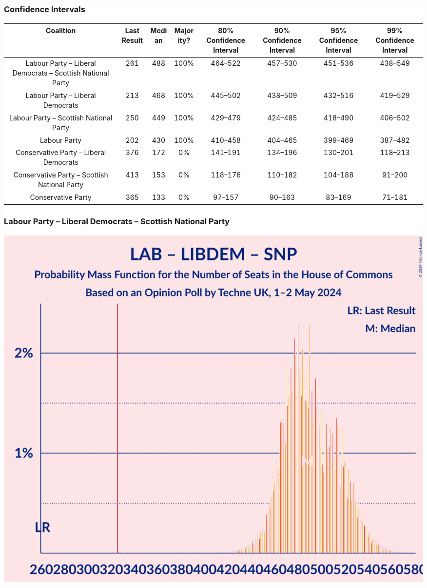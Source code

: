 ### Confidence Intervals

| Coalition | Last Result | Median | Majority? | 80% Confidence Interval | 90% Confidence Interval | 95% Confidence Interval | 99% Confidence Interval |
|:---------:|:-----------:|:------:|:---------:|:-----------------------:|:-----------------------:|:-----------------------:|:-----------------------:|
| Labour Party – Liberal Democrats – Scottish National Party | 261 | 488 | 100% | 464–522 | 457–530 | 451–536 | 438–549 |
| Labour Party – Liberal Democrats | 213 | 468 | 100% | 445–502 | 438–509 | 432–516 | 419–529 |
| Labour Party – Scottish National Party | 250 | 449 | 100% | 429–479 | 424–485 | 418–490 | 406–502 |
| Labour Party | 202 | 430 | 100% | 410–458 | 404–465 | 399–469 | 387–482 |
| Conservative Party – Liberal Democrats | 376 | 172 | 0% | 141–191 | 134–196 | 130–201 | 118–213 |
| Conservative Party – Scottish National Party | 413 | 153 | 0% | 118–176 | 110–182 | 104–188 | 91–200 |
| Conservative Party | 365 | 133 | 0% | 97–157 | 90–163 | 83–169 | 71–181 |

### Labour Party – Liberal Democrats – Scottish National Party

![Graph with seats probability mass function not yet produced](2024-05-02-TechneUK-coalitions-seats-pmf-lab–libdem–snp.png "Seats Probability Mass Function")
